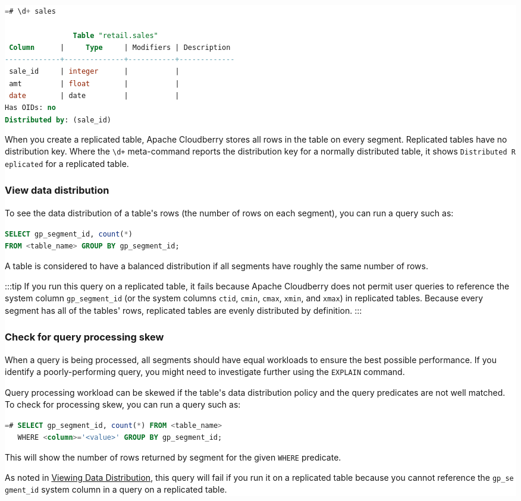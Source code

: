 ```sql
=# \d+ sales

                Table "retail.sales"
 Column      |     Type     | Modifiers | Description
-------------+--------------+-----------+-------------
 sale_id     | integer      |           |
 amt         | float        |           |
 date        | date         |           |
Has OIDs: no
Distributed by: (sale_id)
```

When you create a replicated table, Apache Cloudberry stores all rows in the table on every segment. Replicated tables have no distribution key. Where the `\d+` meta-command reports the distribution key for a normally distributed table, it shows `Distributed Replicated` for a replicated table.

### View data distribution

To see the data distribution of a table's rows (the number of rows on each segment), you can run a query such as:

```sql
SELECT gp_segment_id, count(*) 
FROM <table_name> GROUP BY gp_segment_id;
```

A table is considered to have a balanced distribution if all segments have roughly the same number of rows.

:::tip
If you run this query on a replicated table, it fails because Apache Cloudberry does not permit user queries to reference the system column `gp_segment_id` (or the system columns `ctid`, `cmin`, `cmax`, `xmin`, and `xmax`) in replicated tables. Because every segment has all of the tables' rows, replicated tables are evenly distributed by definition.
:::

### Check for query processing skew

When a query is being processed, all segments should have equal workloads to ensure the best possible performance. If you identify a poorly-performing query, you might need to investigate further using the `EXPLAIN` command.

Query processing workload can be skewed if the table's data distribution policy and the query predicates are not well matched. To check for processing skew, you can run a query such as:

```sql
=# SELECT gp_segment_id, count(*) FROM <table_name>
   WHERE <column>='<value>' GROUP BY gp_segment_id;
```

This will show the number of rows returned by segment for the given `WHERE` predicate.

As noted in [Viewing Data Distribution](#view-data-distribution), this query will fail if you run it on a replicated table because you cannot reference the `gp_segment_id` system column in a query on a replicated table.
